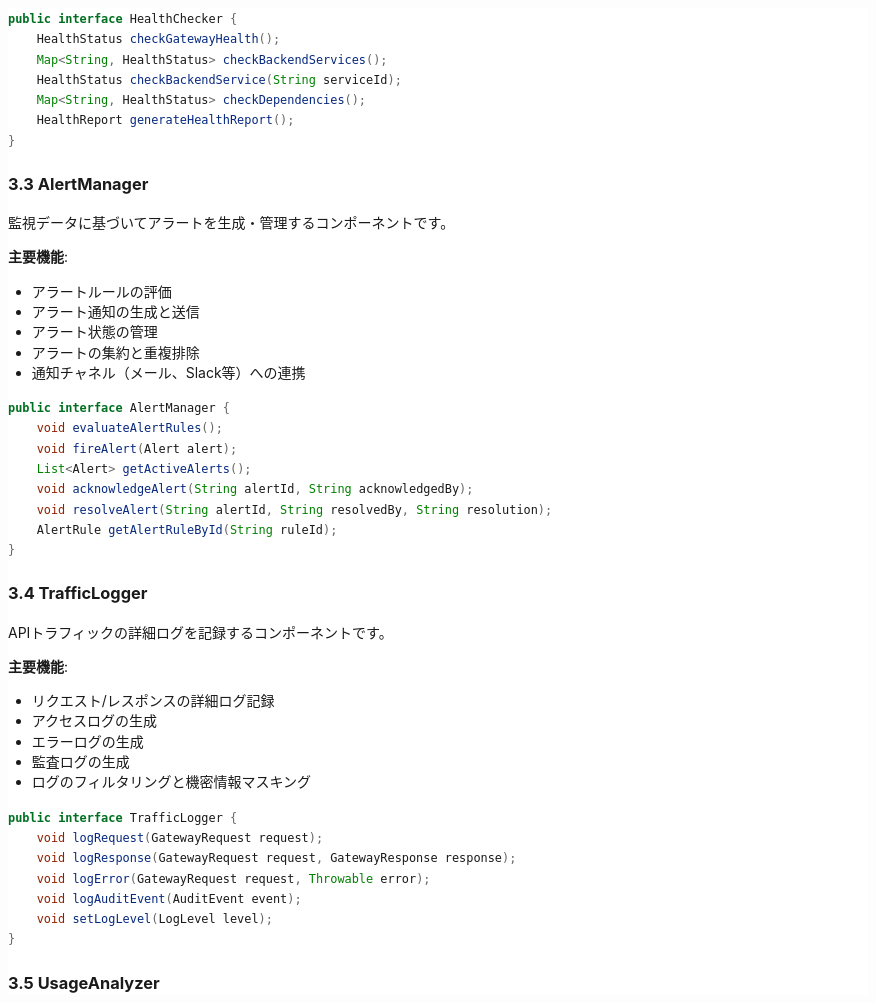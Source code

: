 ```java
public interface HealthChecker {
    HealthStatus checkGatewayHealth();
    Map<String, HealthStatus> checkBackendServices();
    HealthStatus checkBackendService(String serviceId);
    Map<String, HealthStatus> checkDependencies();
    HealthReport generateHealthReport();
}
```

### 3.3 AlertManager

監視データに基づいてアラートを生成・管理するコンポーネントです。

**主要機能**:
- アラートルールの評価
- アラート通知の生成と送信
- アラート状態の管理
- アラートの集約と重複排除
- 通知チャネル（メール、Slack等）への連携

```java
public interface AlertManager {
    void evaluateAlertRules();
    void fireAlert(Alert alert);
    List<Alert> getActiveAlerts();
    void acknowledgeAlert(String alertId, String acknowledgedBy);
    void resolveAlert(String alertId, String resolvedBy, String resolution);
    AlertRule getAlertRuleById(String ruleId);
}
```

### 3.4 TrafficLogger

APIトラフィックの詳細ログを記録するコンポーネントです。

**主要機能**:
- リクエスト/レスポンスの詳細ログ記録
- アクセスログの生成
- エラーログの生成
- 監査ログの生成
- ログのフィルタリングと機密情報マスキング

```java
public interface TrafficLogger {
    void logRequest(GatewayRequest request);
    void logResponse(GatewayRequest request, GatewayResponse response);
    void logError(GatewayRequest request, Throwable error);
    void logAuditEvent(AuditEvent event);
    void setLogLevel(LogLevel level);
}
```

### 3.5 UsageAnalyzer
